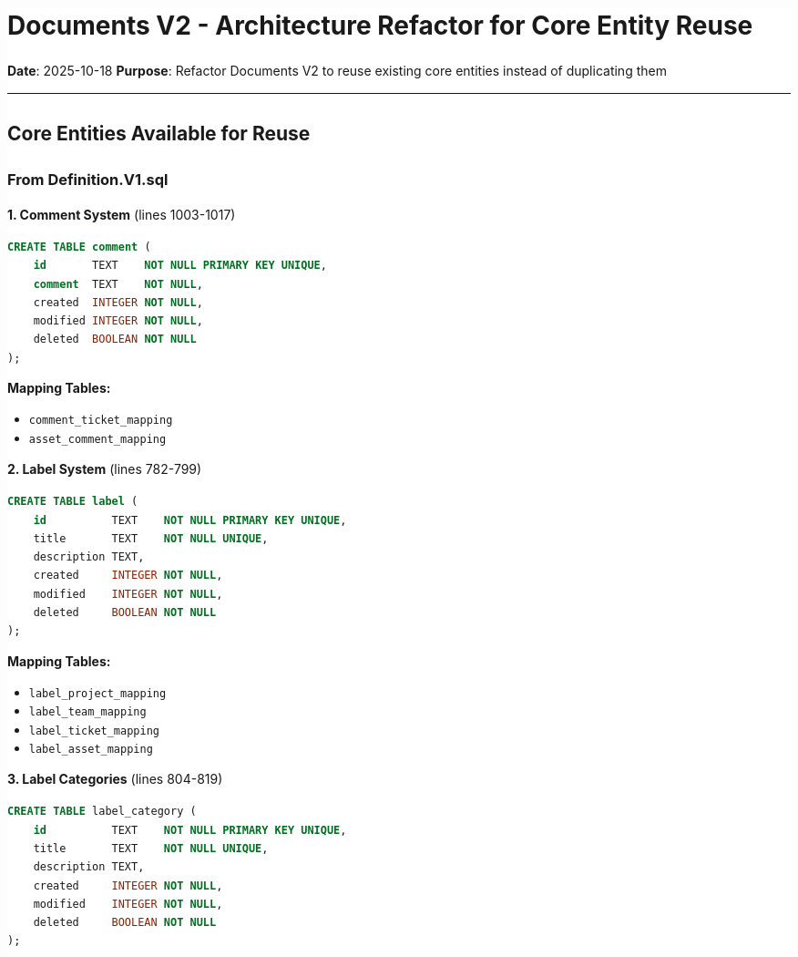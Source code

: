 # Documents V2 - Architecture Refactor for Core Entity Reuse

**Date**: 2025-10-18
**Purpose**: Refactor Documents V2 to reuse existing core entities instead of duplicating them

---

## Core Entities Available for Reuse

### From Definition.V1.sql

**1. Comment System** (lines 1003-1017)
```sql
CREATE TABLE comment (
    id       TEXT    NOT NULL PRIMARY KEY UNIQUE,
    comment  TEXT    NOT NULL,
    created  INTEGER NOT NULL,
    modified INTEGER NOT NULL,
    deleted  BOOLEAN NOT NULL
);
```
**Mapping Tables:**
- `comment_ticket_mapping`
- `asset_comment_mapping`

**2. Label System** (lines 782-799)
```sql
CREATE TABLE label (
    id          TEXT    NOT NULL PRIMARY KEY UNIQUE,
    title       TEXT    NOT NULL UNIQUE,
    description TEXT,
    created     INTEGER NOT NULL,
    modified    INTEGER NOT NULL,
    deleted     BOOLEAN NOT NULL
);
```
**Mapping Tables:**
- `label_project_mapping`
- `label_team_mapping`
- `label_ticket_mapping`
- `label_asset_mapping`

**3. Label Categories** (lines 804-819)
```sql
CREATE TABLE label_category (
    id          TEXT    NOT NULL PRIMARY KEY UNIQUE,
    title       TEXT    NOT NULL UNIQUE,
    description TEXT,
    created     INTEGER NOT NULL,
    modified    INTEGER NOT NULL,
    deleted     BOOLEAN NOT NULL
);
```
